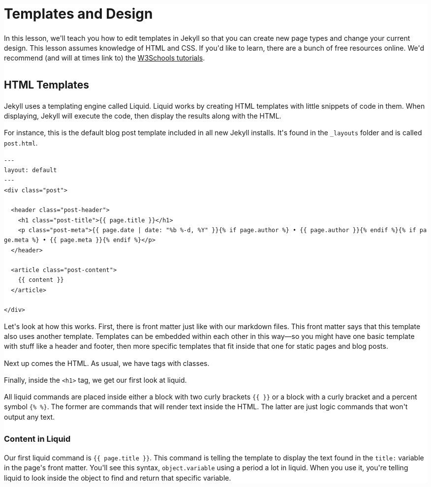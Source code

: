 
# Templates and Design

In this lesson, we'll teach you how to edit templates in Jekyll so that you can create new page types and change your current design. This lesson assumes knowledge of HTML and CSS. If you'd like to learn, there are a bunch of free resources online. We'd recommend (and will at times link to) the <a href="http://www.w3schools.com/" target="_blank">W3Schools tutorials</a>.

## HTML Templates

Jekyll uses a templating engine called Liquid. Liquid works by creating HTML templates with little snippets of code in them. When displaying, Jekyll will execute the code, then display the results along with the HTML.

For instance, this is the default blog post template included in all new Jekyll installs. It's found in the `_layouts` folder and is called `post.html`.


    ---
    layout: default
    ---
    <div class="post">

      <header class="post-header">
        <h1 class="post-title">{{ page.title }}</h1>
        <p class="post-meta">{{ page.date | date: "%b %-d, %Y" }}{% if page.author %} • {{ page.author }}{% endif %}{% if page.meta %} • {{ page.meta }}{% endif %}</p>
      </header>

      <article class="post-content">
        {{ content }}
      </article>

    </div>



Let's look at how this works. First, there is front matter just like with our markdown files. This front matter says that this template also uses another template. Templates can be embedded within each other in this way—so you might have one basic template with stuff like a header and footer, then more specific templates that fit inside that one for static pages and blog posts.

Next up comes the HTML. As usual, we have tags with classes. 

Finally, inside the `<h1>` tag, we get our first look at liquid.

All liquid commands are placed inside either a block with two curly brackets `{{ }}` or a block with a curly bracket and a percent symbol `{% %}`. The former are commands that will render text inside the HTML. The latter are just logic commands that won't output any text.

### Content in Liquid

Our first liquid command is `{{ page.title }}`. This command is telling the template to display the text found in the `title:` variable in the page's front matter. You'll see this syntax, `object.variable` using a period a lot in liquid. When you use it, you're telling liquid to look inside the object to find and return that specific variable. 
